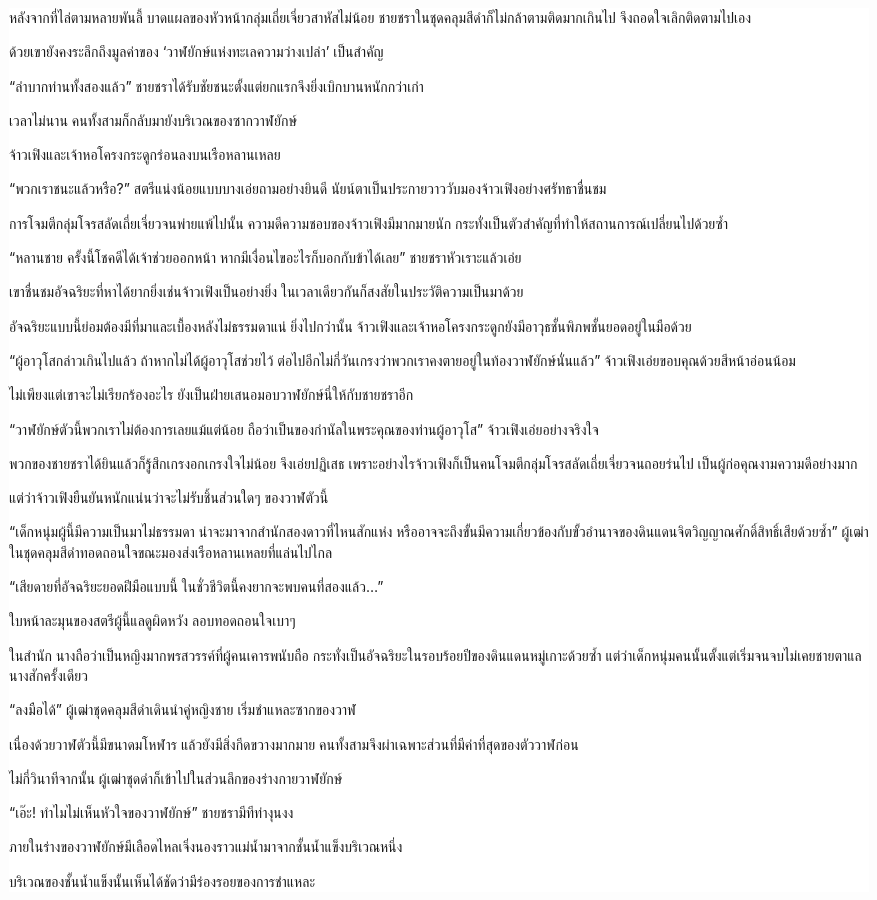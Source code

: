 หลังจากที่ไล่ตามหลายพันลี้ บาดแผลของหัวหน้ากลุ่มเถี่ยเจี่ยวสาหัสไม่น้อย ชายชราในชุดคลุมสีดำก็ไม่กล้าตามติดมากเกินไป จึงถอดใจเลิกติดตามไปเอง

ด้วยเขายังคงระลึกถึงมูลค่าของ ‘วาฬยักษ์แห่งทะเลความว่างเปล่า’ เป็นสำคัญ

“ลำบากท่านทั้งสองแล้ว” ชายชราได้รับชัยชนะตั้งแต่ยกแรกจึงยิ่งเบิกบานหนักกว่าเก่า

เวลาไม่นาน คนทั้งสามก็กลับมายังบริเวณของซากวาฬยักษ์

จ้าวเฟิงและเจ้าหอโครงกระดูกร่อนลงบนเรือหลานเหลย

“พวกเราชนะแล้วหรือ?” สตรีแน่งน้อยแบบบางเอ่ยถามอย่างยินดี นัยน์ตาเป็นประกายวาววับมองจ้าวเฟิงอย่างศรัทธาชื่นชม

การโจมตีกลุ่มโจรสลัดเถี่ยเจี่ยวจนพ่ายแพ้ไปนั้น ความดีความชอบของจ้าวเฟิงมีมากมายนัก กระทั่งเป็นตัวสำคัญที่ทำให้สถานการณ์เปลี่ยนไปด้วยซ้ำ

“หลานชาย ครั้งนี้โชคดีได้เจ้าช่วยออกหน้า หากมีเงื่อนไขอะไรก็บอกกับข้าได้เลย” ชายชราหัวเราะแล้วเอ่ย

เขาชื่นชมอัจฉริยะที่หาได้ยากยิ่งเช่นจ้าวเฟิงเป็นอย่างยิ่ง ในเวลาเดียวกันก็สงสัยในประวัติความเป็นมาด้วย

อัจฉริยะแบบนี้ย่อมต้องมีที่มาและเบื้องหลังไม่ธรรมดาแน่ ยิ่งไปกว่านั้น จ้าวเฟิงและเจ้าหอโครงกระดูกยังมีอาวุธชั้นพิภพชั้นยอดอยู่ในมือด้วย

“ผู้อาวุโสกล่าวเกินไปแล้ว ถ้าหากไม่ได้ผู้อาวุโสช่วยไว้ ต่อไปอีกไม่กี่วันเกรงว่าพวกเราคงตายอยู่ในท้องวาฬยักษ์นั่นแล้ว” จ้าวเฟิงเอ่ยขอบคุณด้วยสีหน้าอ่อนน้อม

ไม่เพียงแต่เขาจะไม่เรียกร้องอะไร ยังเป็นฝ่ายเสนอมอบวาฬยักษ์นี่ให้กับชายชราอีก

“วาฬยักษ์ตัวนี้พวกเราไม่ต้องการเลยแม้แต่น้อย ถือว่าเป็นของกำนัลในพระคุณของท่านผู้อาวุโส” จ้าวเฟิงเอ่ยอย่างจริงใจ

พวกของชายชราได้ยินแล้วก็รู้สึกเกรงอกเกรงใจไม่น้อย จึงเอ่ยปฏิเสธ เพราะอย่างไรจ้าวเฟิงก็เป็นคนโจมตีกลุ่มโจรสลัดเถี่ยเจี่ยวจนถอยร่นไป เป็นผู้ก่อคุณงามความดีอย่างมาก

แต่ว่าจ้าวเฟิงยืนยันหนักแน่นว่าจะไม่รับชิ้นส่วนใดๆ ของวาฬตัวนี้

“เด็กหนุ่มผู้นี้มีความเป็นมาไม่ธรรมดา น่าจะมาจากสำนักสองดาวที่ไหนสักแห่ง หรืออาจจะถึงขั้นมีความเกี่ยวข้องกับขั้วอำนาจของดินแดนจิตวิญญาณศักดิ์สิทธิ์เสียด้วยซ้ำ” ผู้เฒ่าในชุดคลุมสีดำทอดถอนใจขณะมองส่งเรือหลานเหลยที่แล่นไปไกล

“เสียดายที่อัจฉริยะยอดฝีมือแบบนี้ ในชั่วชีวิตนี้คงยากจะพบคนที่สองแล้ว…”

ใบหน้าละมุนของสตรีผู้นี้แลดูผิดหวัง ลอบทอดถอนใจเบาๆ

ในสำนัก นางถือว่าเป็นหญิงมากพรสวรรค์ที่ผู้คนเคารพนับถือ กระทั่งเป็นอัจฉริยะในรอบร้อยปีของดินแดนหมู่เกาะด้วยซ้ำ แต่ว่าเด็กหนุ่มคนนั้นตั้งแต่เริ่มจนจบไม่เคยชายตาแลนางสักครั้งเดียว

“ลงมือได้” ผู้เฒ่าชุดคลุมสีดำเดินนำคู่หญิงชาย เริ่มชำแหละซากของวาฬ

เนื่องด้วยวาฬตัวนี้มีขนาดมโหฬาร แล้วยังมีสิ่งกีดขวางมากมาย คนทั้งสามจึงผ่าเฉพาะส่วนที่มีค่าที่สุดของตัววาฬก่อน

ไม่กี่วินาทีจากนั้น ผู้เฒ่าชุดดำก็เข้าไปในส่วนลึกของร่างกายวาฬยักษ์

“เอ๊ะ! ทำไมไม่เห็นหัวใจของวาฬยักษ์” ชายชรามีทีท่างุนงง

ภายในร่างของวาฬยักษ์มีเลือดไหลเจิ่งนองราวแม่น้ำมาจากชั้นน้ำแข็งบริเวณหนึ่ง

บริเวณของชั้นน้ำแข็งนั้นเห็นได้ชัดว่ามีร่องรอยของการชำแหละ
